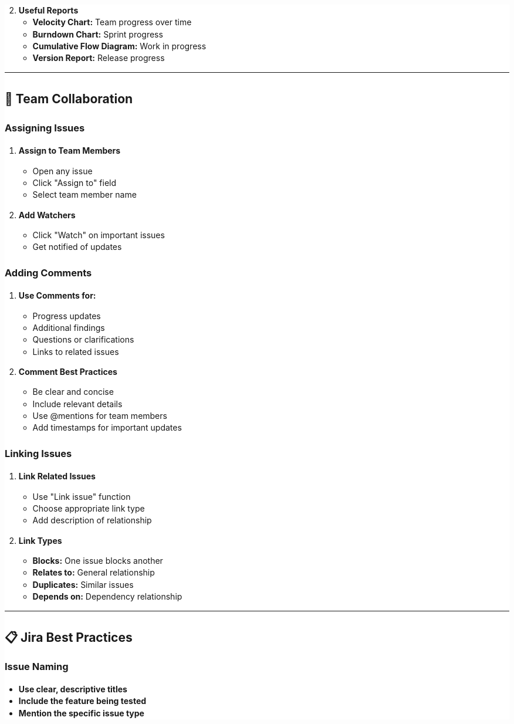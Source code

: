 2. **Useful Reports**
   - **Velocity Chart:** Team progress over time
   - **Burndown Chart:** Sprint progress
   - **Cumulative Flow Diagram:** Work in progress
   - **Version Report:** Release progress

---

## 👥 **Team Collaboration**

### **Assigning Issues**
1. **Assign to Team Members**
   - Open any issue
   - Click "Assign to" field
   - Select team member name

2. **Add Watchers**
   - Click "Watch" on important issues
   - Get notified of updates

### **Adding Comments**
1. **Use Comments for:**
   - Progress updates
   - Additional findings
   - Questions or clarifications
   - Links to related issues

2. **Comment Best Practices**
   - Be clear and concise
   - Include relevant details
   - Use @mentions for team members
   - Add timestamps for important updates

### **Linking Issues**
1. **Link Related Issues**
   - Use "Link issue" function
   - Choose appropriate link type
   - Add description of relationship

2. **Link Types**
   - **Blocks:** One issue blocks another
   - **Relates to:** General relationship
   - **Duplicates:** Similar issues
   - **Depends on:** Dependency relationship

---

## 📋 **Jira Best Practices**

### **Issue Naming**
- **Use clear, descriptive titles**
- **Include the feature being tested**
- **Mention the specific issue type**
